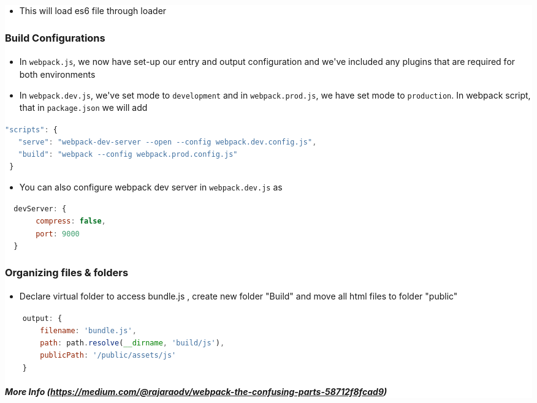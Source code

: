 * This will load es6 file through loader


### Build Configurations

* In `webpack.js`, we now have set-up our entry and output configuration and we've included any plugins that are required for both environments

* In `webpack.dev.js`, we've set mode to `development` and in `webpack.prod.js`, we have set mode to `production`.  In webpack script, that in `package.json` we will add

```javascript
"scripts": {
   "serve": "webpack-dev-server --open --config webpack.dev.config.js",
   "build": "webpack --config webpack.prod.config.js"
 } 
```
* You can also configure webpack dev server in `webpack.dev.js` as

```javascript
  devServer: {
       compress: false,
       port: 9000
  }
```

### Organizing files & folders

* Declare virtual folder to access bundle.js , create new folder "Build" and move all html files to folder "public"
```javascript			
	output: {
        filename: 'bundle.js',
        path: path.resolve(__dirname, 'build/js'),
        publicPath: '/public/assets/js'
    }
```

##### More Info (<https://medium.com/@rajaraodv/webpack-the-confusing-parts-58712f8fcad9>)
